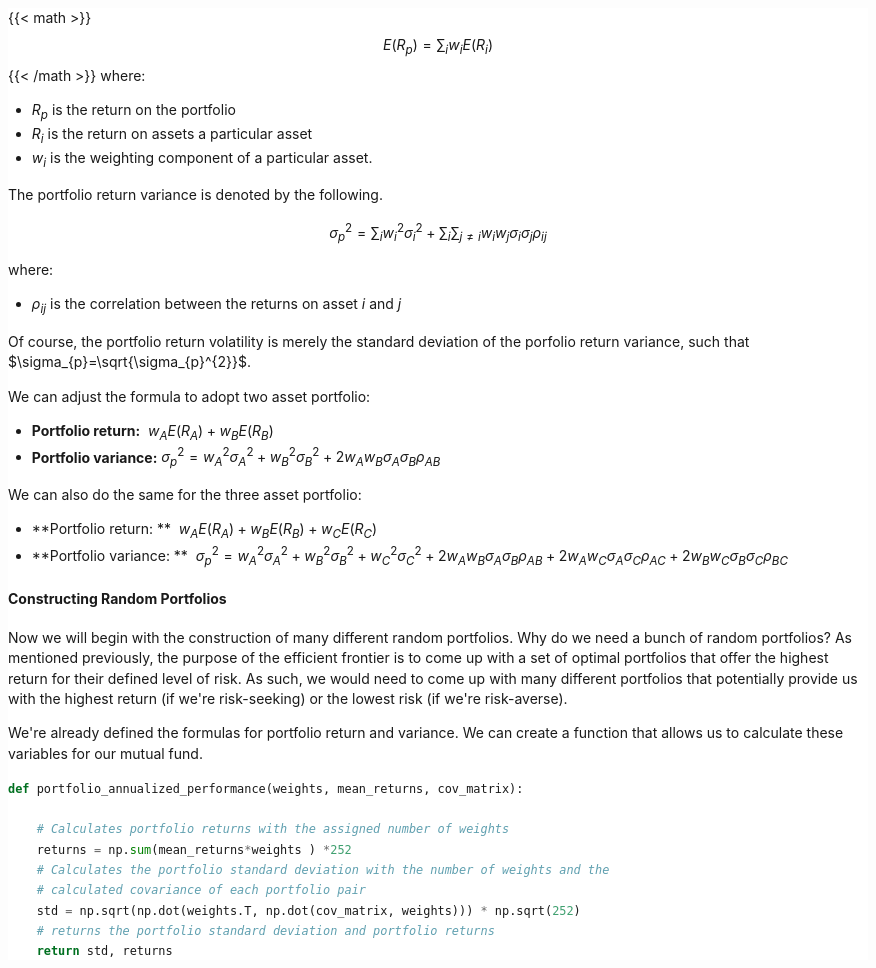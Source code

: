 {{< math >}}
$$
E(R_{p})=\sum_{i}w_{i}E(R_{i})
$$
{{< /math >}}
where:

- $R_{p}$ is the return on the portfolio
- $R_{i}$ is the return on assets a particular asset
- $w_{i}$ is the weighting component of a particular asset.

The portfolio return variance is denoted by the following.

$$\sigma_{p}^{2}=\sum_{i}w_{i}^{2}\sigma_{i}^{2}+\sum_{i}\sum_{j\neq i}w_{i}w_{j}\sigma_{i}\sigma_{j}\rho_{ij}$$

where:

- $\rho_{ij}$ is the correlation between the returns on asset $i$ and $j$

Of course, the portfolio return volatility is merely the standard deviation of the porfolio return variance, such that $\sigma_{p}=\sqrt{\sigma_{p}^{2}}$.

We can adjust the formula to adopt two asset portfolio:

- **Portfolio return:**  $\ w_{A}E(R_{A})+w_{B}E(R_{B})$
- **Portfolio variance:**  $\sigma_{p}^{2}=w_{A}^{2}\sigma_{A}^{2}+w_{B}^{2}\sigma_{B}^{2}+2w_{A}w_{B}\sigma_{A}\sigma_{B}\rho_{AB}$

We can also do the same for the three asset portfolio:

- **Portfolio return: ** $\ w_{A}E(R_{A})+w_{B}E(R_{B})+w_{C}E(R_{C})$
- **Portfolio variance: ** $\ \sigma_{p}^{2}=w_{A}^{2}\sigma_{A}^{2}+w_{B}^{2}\sigma_{B}^{2}+w_{C}^{2}\sigma_{C}^{2}+2w_{A}w_{B}\sigma_{A}\sigma_{B}\rho_{AB}+2w_{A}w_{C}\sigma_{A}\sigma_{C}\rho_{AC}+2w_{B}w_{C}\sigma_{B}\sigma_{C}\rho_{BC}$

#### Constructing Random Portfolios

Now we will begin with the construction of many different random portfolios. Why do we need a bunch of random portfolios? As mentioned previously, the purpose of the efficient frontier is to come up with a set of optimal portfolios that offer the highest return for their defined level of risk. As such, we would need to come up with many different portfolios that potentially provide us with the highest return (if we're risk-seeking) or the lowest risk (if we're risk-averse).

We're already defined the formulas for portfolio return and variance. We can create a function that allows us to calculate these variables for our mutual fund.

```python
def portfolio_annualized_performance(weights, mean_returns, cov_matrix):
    
    # Calculates portfolio returns with the assigned number of weights
    returns = np.sum(mean_returns*weights ) *252
    # Calculates the portfolio standard deviation with the number of weights and the 
    # calculated covariance of each portfolio pair
    std = np.sqrt(np.dot(weights.T, np.dot(cov_matrix, weights))) * np.sqrt(252)
    # returns the portfolio standard deviation and portfolio returns
    return std, returns
```
